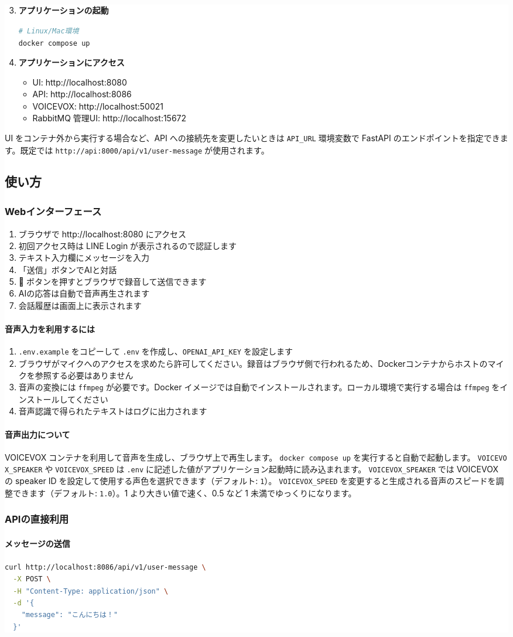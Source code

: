 3. **アプリケーションの起動**
    ```bash
    # Linux/Mac環境
    docker compose up
    ```

4. **アプリケーションにアクセス**
    - UI: http://localhost:8080
    - API: http://localhost:8086
    - VOICEVOX: http://localhost:50021
    - RabbitMQ 管理UI: http://localhost:15672

UI をコンテナ外から実行する場合など、API への接続先を変更したいときは
`API_URL` 環境変数で FastAPI のエンドポイントを指定できます。既定では
`http://api:8000/api/v1/user-message` が使用されます。

## 使い方

### Webインターフェース

1. ブラウザで http://localhost:8080 にアクセス
2. 初回アクセス時は LINE Login が表示されるので認証します
3. テキスト入力欄にメッセージを入力
4. 「送信」ボタンでAIと対話
5. 🎤 ボタンを押すとブラウザで録音して送信できます
6. AIの応答は自動で音声再生されます
7. 会話履歴は画面上に表示されます

#### 音声入力を利用するには

1. `.env.example` をコピーして `.env` を作成し、`OPENAI_API_KEY` を設定します
2. ブラウザがマイクへのアクセスを求めたら許可してください。録音はブラウザ側で行われるため、Dockerコンテナからホストのマイクを参照する必要はありません
3. 音声の変換には `ffmpeg` が必要です。Docker イメージでは自動でインストールされます。ローカル環境で実行する場合は `ffmpeg` をインストールしてください
4. 音声認識で得られたテキストはログに出力されます

#### 音声出力について
VOICEVOX コンテナを利用して音声を生成し、ブラウザ上で再生します。
`docker compose up` を実行すると自動で起動します。
`VOICEVOX_SPEAKER` や `VOICEVOX_SPEED` は `.env` に記述した値がアプリケーション起動時に読み込まれます。
`VOICEVOX_SPEAKER` では VOICEVOX の speaker ID を設定して使用する声色を選択できます（デフォルト: `1`）。
`VOICEVOX_SPEED` を変更すると生成される音声のスピードを調整できます（デフォルト: `1.0`）。1 より大きい値で速く、0.5 など 1 未満でゆっくりになります。

### APIの直接利用

#### メッセージの送信

```bash
curl http://localhost:8086/api/v1/user-message \
  -X POST \
  -H "Content-Type: application/json" \
  -d '{
    "message": "こんにちは！"
  }'
```
